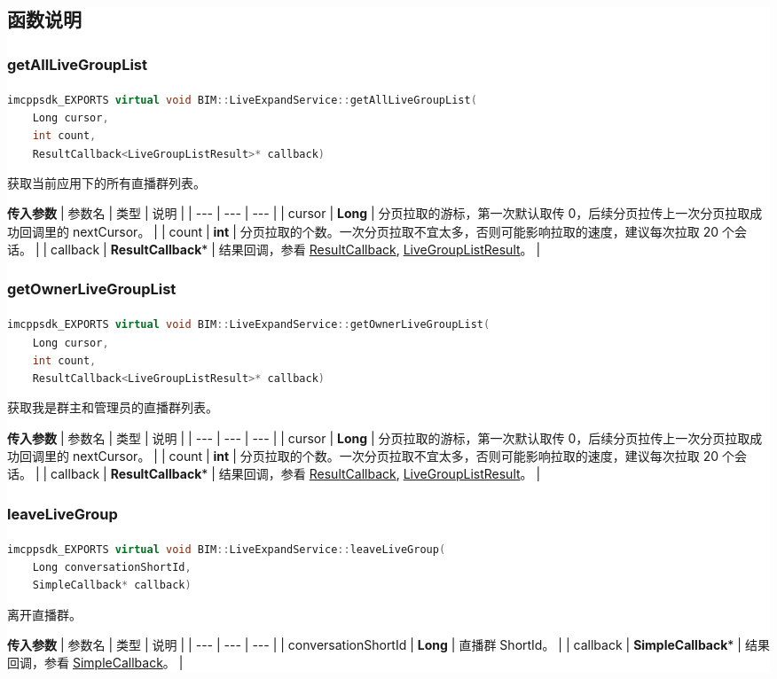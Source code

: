 ## 函数说明
<span id="LiveExpandService-getalllivegrouplist"></span>
### getAllLiveGroupList
```cpp
imcppsdk_EXPORTS virtual void BIM::LiveExpandService::getAllLiveGroupList(
    Long cursor,
    int count,
    ResultCallback<LiveGroupListResult>* callback)
```
获取当前应用下的所有直播群列表。

**传入参数**
| 参数名 | 类型 | 说明 |
| --- | --- | --- |
| cursor | **Long** | 分页拉取的游标，第一次默认取传 0，后续分页拉传上一次分页拉取成功回调里的 nextCursor。 |
| count | **int** | 分页拉取的个数。一次分页拉取不宜太多，否则可能影响拉取的速度，建议每次拉取 20 个会话。 |
| callback | **ResultCallback<LiveGroupListResult>*** | 结果回调，参看 [ResultCallback](1263421#resultcallback), [LiveGroupListResult](1263423#livegrouplistresult)。 |

<span id="LiveExpandService-getownerlivegrouplist"></span>
### getOwnerLiveGroupList
```cpp
imcppsdk_EXPORTS virtual void BIM::LiveExpandService::getOwnerLiveGroupList(
    Long cursor,
    int count,
    ResultCallback<LiveGroupListResult>* callback)
```
获取我是群主和管理员的直播群列表。

**传入参数**
| 参数名 | 类型 | 说明 |
| --- | --- | --- |
| cursor | **Long** | 分页拉取的游标，第一次默认取传 0，后续分页拉传上一次分页拉取成功回调里的 nextCursor。 |
| count | **int** | 分页拉取的个数。一次分页拉取不宜太多，否则可能影响拉取的速度，建议每次拉取 20 个会话。 |
| callback | **ResultCallback<LiveGroupListResult>*** | 结果回调，参看 [ResultCallback](1263421#resultcallback), [LiveGroupListResult](1263423#livegrouplistresult)。 |

<span id="LiveExpandService-leavelivegroup"></span>
### leaveLiveGroup
```cpp
imcppsdk_EXPORTS virtual void BIM::LiveExpandService::leaveLiveGroup(
    Long conversationShortId,
    SimpleCallback* callback)
```
离开直播群。

**传入参数**
| 参数名 | 类型 | 说明 |
| --- | --- | --- |
| conversationShortId | **Long** | 直播群 ShortId。 |
| callback | **SimpleCallback*** | 结果回调，参看 [SimpleCallback](1263421#simplecallback)。 |
